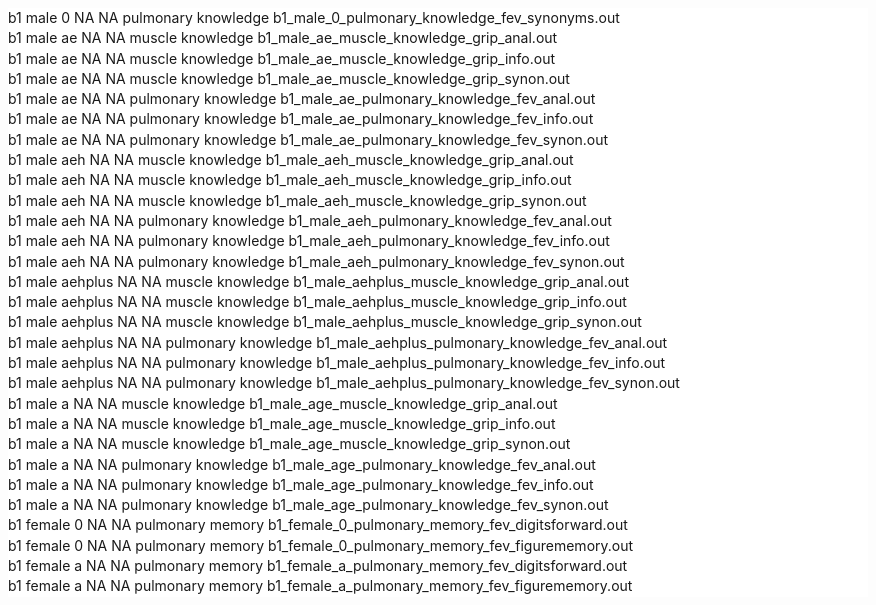 b1              male     0                   NA                       NA                        pulmonary              knowledge               b1_male_0_pulmonary_knowledge_fev_synonyms.out             
b1              male     ae                  NA                       NA                        muscle                 knowledge               b1_male_ae_muscle_knowledge_grip_anal.out                  
b1              male     ae                  NA                       NA                        muscle                 knowledge               b1_male_ae_muscle_knowledge_grip_info.out                  
b1              male     ae                  NA                       NA                        muscle                 knowledge               b1_male_ae_muscle_knowledge_grip_synon.out                 
b1              male     ae                  NA                       NA                        pulmonary              knowledge               b1_male_ae_pulmonary_knowledge_fev_anal.out                
b1              male     ae                  NA                       NA                        pulmonary              knowledge               b1_male_ae_pulmonary_knowledge_fev_info.out                
b1              male     ae                  NA                       NA                        pulmonary              knowledge               b1_male_ae_pulmonary_knowledge_fev_synon.out               
b1              male     aeh                 NA                       NA                        muscle                 knowledge               b1_male_aeh_muscle_knowledge_grip_anal.out                 
b1              male     aeh                 NA                       NA                        muscle                 knowledge               b1_male_aeh_muscle_knowledge_grip_info.out                 
b1              male     aeh                 NA                       NA                        muscle                 knowledge               b1_male_aeh_muscle_knowledge_grip_synon.out                
b1              male     aeh                 NA                       NA                        pulmonary              knowledge               b1_male_aeh_pulmonary_knowledge_fev_anal.out               
b1              male     aeh                 NA                       NA                        pulmonary              knowledge               b1_male_aeh_pulmonary_knowledge_fev_info.out               
b1              male     aeh                 NA                       NA                        pulmonary              knowledge               b1_male_aeh_pulmonary_knowledge_fev_synon.out              
b1              male     aehplus             NA                       NA                        muscle                 knowledge               b1_male_aehplus_muscle_knowledge_grip_anal.out             
b1              male     aehplus             NA                       NA                        muscle                 knowledge               b1_male_aehplus_muscle_knowledge_grip_info.out             
b1              male     aehplus             NA                       NA                        muscle                 knowledge               b1_male_aehplus_muscle_knowledge_grip_synon.out            
b1              male     aehplus             NA                       NA                        pulmonary              knowledge               b1_male_aehplus_pulmonary_knowledge_fev_anal.out           
b1              male     aehplus             NA                       NA                        pulmonary              knowledge               b1_male_aehplus_pulmonary_knowledge_fev_info.out           
b1              male     aehplus             NA                       NA                        pulmonary              knowledge               b1_male_aehplus_pulmonary_knowledge_fev_synon.out          
b1              male     a                   NA                       NA                        muscle                 knowledge               b1_male_age_muscle_knowledge_grip_anal.out                 
b1              male     a                   NA                       NA                        muscle                 knowledge               b1_male_age_muscle_knowledge_grip_info.out                 
b1              male     a                   NA                       NA                        muscle                 knowledge               b1_male_age_muscle_knowledge_grip_synon.out                
b1              male     a                   NA                       NA                        pulmonary              knowledge               b1_male_age_pulmonary_knowledge_fev_anal.out               
b1              male     a                   NA                       NA                        pulmonary              knowledge               b1_male_age_pulmonary_knowledge_fev_info.out               
b1              male     a                   NA                       NA                        pulmonary              knowledge               b1_male_age_pulmonary_knowledge_fev_synon.out              
b1              female   0                   NA                       NA                        pulmonary              memory                  b1_female_0_pulmonary_memory_fev_digitsforward.out         
b1              female   0                   NA                       NA                        pulmonary              memory                  b1_female_0_pulmonary_memory_fev_figurememory.out          
b1              female   a                   NA                       NA                        pulmonary              memory                  b1_female_a_pulmonary_memory_fev_digitsforward.out         
b1              female   a                   NA                       NA                        pulmonary              memory                  b1_female_a_pulmonary_memory_fev_figurememory.out          